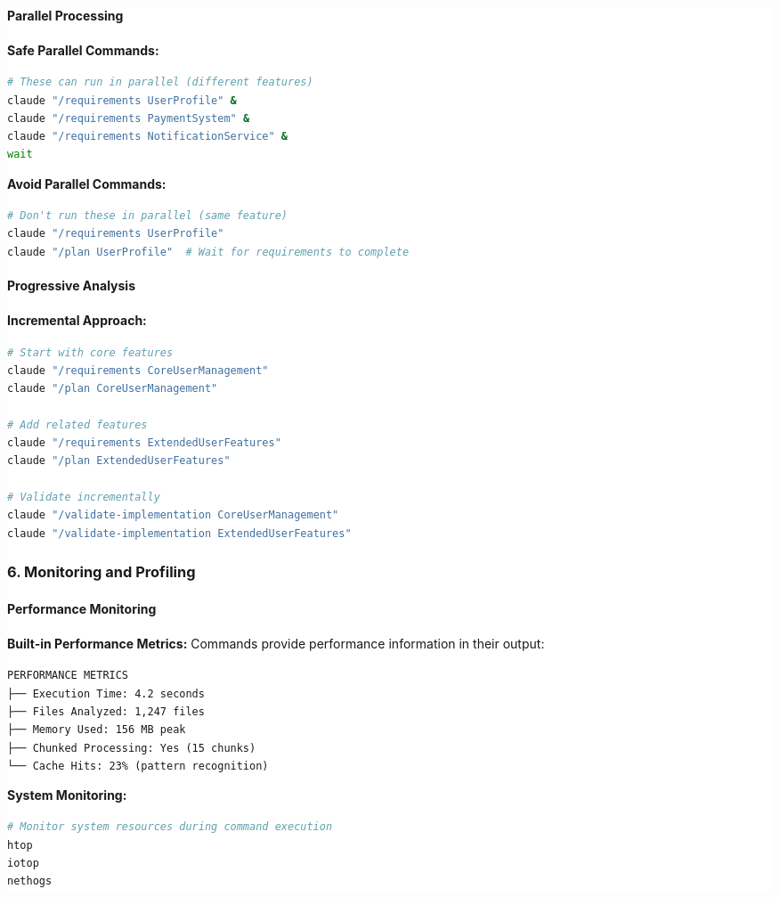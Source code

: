 #### Parallel Processing

**Safe Parallel Commands:**
```bash
# These can run in parallel (different features)
claude "/requirements UserProfile" &
claude "/requirements PaymentSystem" &
claude "/requirements NotificationService" &
wait
```

**Avoid Parallel Commands:**
```bash
# Don't run these in parallel (same feature)
claude "/requirements UserProfile"
claude "/plan UserProfile"  # Wait for requirements to complete
```

#### Progressive Analysis

**Incremental Approach:**
```bash
# Start with core features
claude "/requirements CoreUserManagement"
claude "/plan CoreUserManagement"

# Add related features
claude "/requirements ExtendedUserFeatures"
claude "/plan ExtendedUserFeatures"

# Validate incrementally
claude "/validate-implementation CoreUserManagement"
claude "/validate-implementation ExtendedUserFeatures"
```

### 6. Monitoring and Profiling

#### Performance Monitoring

**Built-in Performance Metrics:**
Commands provide performance information in their output:

```markdown
PERFORMANCE METRICS
├── Execution Time: 4.2 seconds
├── Files Analyzed: 1,247 files
├── Memory Used: 156 MB peak
├── Chunked Processing: Yes (15 chunks)
└── Cache Hits: 23% (pattern recognition)
```

**System Monitoring:**
```bash
# Monitor system resources during command execution
htop
iotop
nethogs
```
